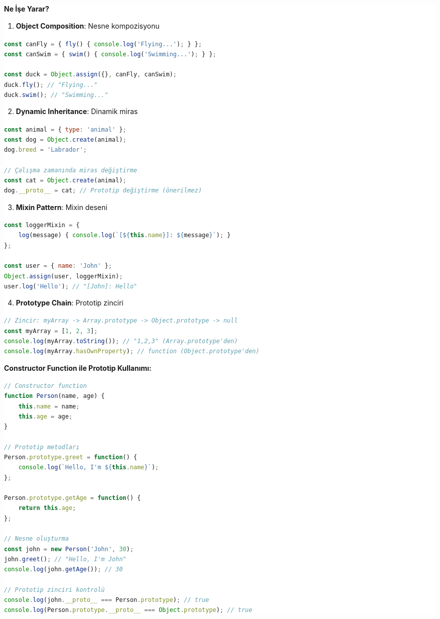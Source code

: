 **Ne İşe Yarar?**

1. **Object Composition**: Nesne kompozisyonu
```javascript
const canFly = { fly() { console.log('Flying...'); } };
const canSwim = { swim() { console.log('Swimming...'); } };

const duck = Object.assign({}, canFly, canSwim);
duck.fly(); // "Flying..."
duck.swim(); // "Swimming..."
```

2. **Dynamic Inheritance**: Dinamik miras
```javascript
const animal = { type: 'animal' };
const dog = Object.create(animal);
dog.breed = 'Labrador';

// Çalışma zamanında miras değiştirme
const cat = Object.create(animal);
dog.__proto__ = cat; // Prototip değiştirme (önerilmez)
```

3. **Mixin Pattern**: Mixin deseni
```javascript
const loggerMixin = {
    log(message) { console.log(`[${this.name}]: ${message}`); }
};

const user = { name: 'John' };
Object.assign(user, loggerMixin);
user.log('Hello'); // "[John]: Hello"
```

4. **Prototype Chain**: Prototip zinciri
```javascript
// Zincir: myArray -> Array.prototype -> Object.prototype -> null
const myArray = [1, 2, 3];
console.log(myArray.toString()); // "1,2,3" (Array.prototype'den)
console.log(myArray.hasOwnProperty); // function (Object.prototype'den)
```

**Constructor Function ile Prototip Kullanımı:**

```javascript
// Constructor function
function Person(name, age) {
    this.name = name;
    this.age = age;
}

// Prototip metodları
Person.prototype.greet = function() {
    console.log(`Hello, I'm ${this.name}`);
};

Person.prototype.getAge = function() {
    return this.age;
};

// Nesne oluşturma
const john = new Person('John', 30);
john.greet(); // "Hello, I'm John"
console.log(john.getAge()); // 30

// Prototip zinciri kontrolü
console.log(john.__proto__ === Person.prototype); // true
console.log(Person.prototype.__proto__ === Object.prototype); // true
```